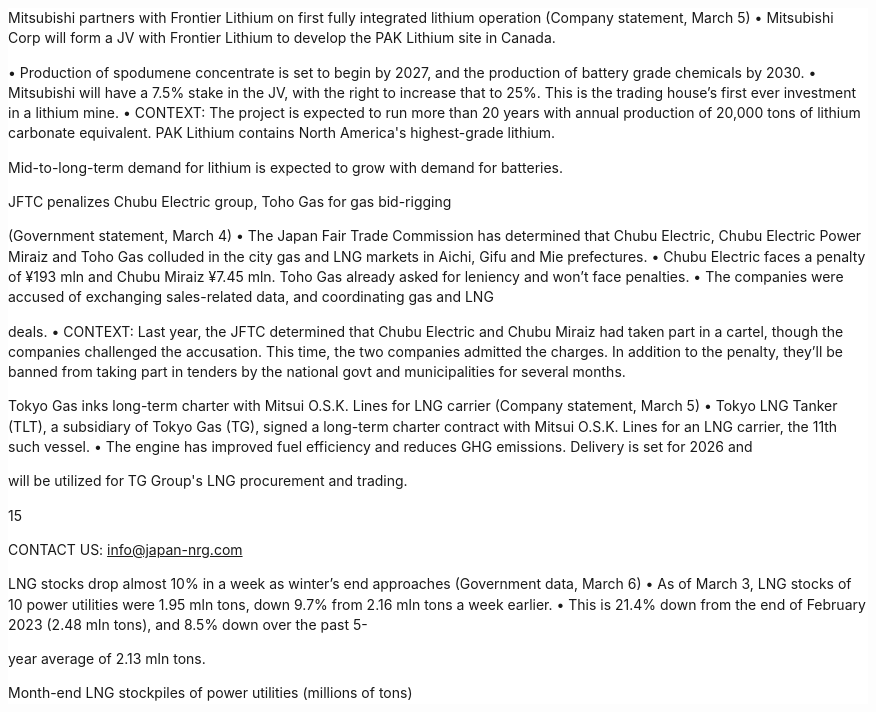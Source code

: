 

Mitsubishi partners with Frontier Lithium on first fully integrated lithium operation
(Company statement, March 5)
•  Mitsubishi Corp will form a JV with Frontier Lithium to develop the PAK Lithium site in Canada.

•  Production of spodumene concentrate is set to begin by 2027, and the production of battery
grade chemicals by 2030.
•  Mitsubishi will have a 7.5% stake in the JV, with the right to increase that to 25%. This is the
trading house’s first ever investment in a lithium mine.
•  CONTEXT: The project is expected to run more than 20 years with annual production of 20,000
tons of lithium carbonate equivalent. PAK Lithium contains North America's highest-grade lithium.

Mid-to-long-term demand for lithium is expected to grow with demand for batteries.



JFTC penalizes Chubu Electric group, Toho Gas for gas bid-rigging

(Government statement, March 4)
•  The Japan Fair Trade Commission has determined that Chubu Electric, Chubu Electric Power
Miraiz and Toho Gas colluded in the city gas and LNG markets in Aichi, Gifu and Mie prefectures.
•  Chubu Electric faces a penalty of ¥193 mln and Chubu Miraiz ¥7.45 mln. Toho Gas already asked
for leniency and won’t face penalties.
•  The companies were accused of exchanging sales-related data, and coordinating gas and LNG

deals.
•  CONTEXT: Last year, the JFTC determined that Chubu Electric and Chubu Miraiz had taken part in
a cartel, though the companies challenged the accusation. This time, the two companies admitted
the charges. In addition to the penalty, they’ll be banned from taking part in tenders by the
national govt and municipalities for several months.




Tokyo Gas inks long-term charter with Mitsui O.S.K. Lines for LNG carrier
(Company statement, March 5)
•  Tokyo LNG Tanker (TLT), a subsidiary of Tokyo Gas (TG), signed a long-term charter contract with
Mitsui O.S.K. Lines for an LNG carrier, the 11th such vessel.
•  The engine has improved fuel efficiency and reduces GHG emissions. Delivery is set for 2026 and

will be utilized for TG Group's LNG procurement and trading.






15



CONTACT  US: info@japan-nrg.com

LNG stocks drop almost 10% in a week as winter’s end approaches
(Government data, March 6)
•  As of March 3, LNG stocks of 10 power utilities were 1.95 mln tons, down 9.7% from 2.16 mln tons
a week earlier.
•  This is 21.4% down from the end of February 2023 (2.48 mln tons), and 8.5% down over the past 5-

year average of 2.13 mln tons.

Month-end LNG stockpiles of power utilities
(millions of tons)
